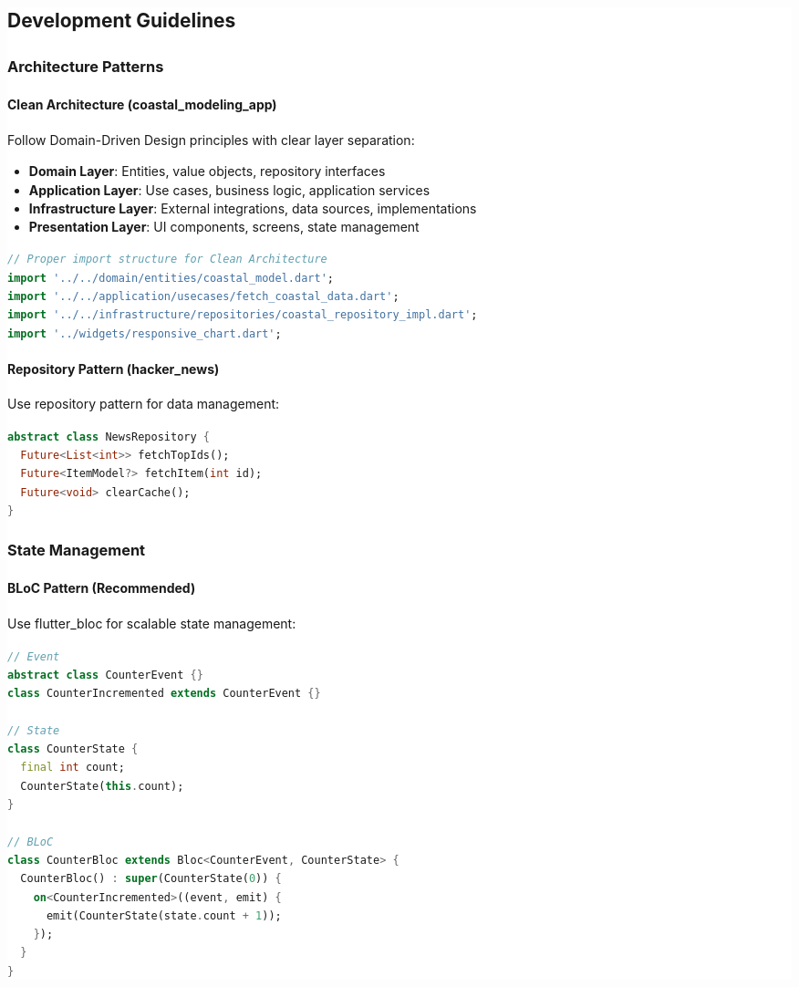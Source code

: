 ## Development Guidelines

### Architecture Patterns

#### Clean Architecture (coastal_modeling_app)
Follow Domain-Driven Design principles with clear layer separation:
- **Domain Layer**: Entities, value objects, repository interfaces
- **Application Layer**: Use cases, business logic, application services  
- **Infrastructure Layer**: External integrations, data sources, implementations
- **Presentation Layer**: UI components, screens, state management

```dart
// Proper import structure for Clean Architecture
import '../../domain/entities/coastal_model.dart';
import '../../application/usecases/fetch_coastal_data.dart';
import '../../infrastructure/repositories/coastal_repository_impl.dart';
import '../widgets/responsive_chart.dart';
```

#### Repository Pattern (hacker_news)
Use repository pattern for data management:
```dart
abstract class NewsRepository {
  Future<List<int>> fetchTopIds();
  Future<ItemModel?> fetchItem(int id);
  Future<void> clearCache();
}
```

### State Management

#### BLoC Pattern (Recommended)
Use flutter_bloc for scalable state management:
```dart
// Event
abstract class CounterEvent {}
class CounterIncremented extends CounterEvent {}

// State  
class CounterState {
  final int count;
  CounterState(this.count);
}

// BLoC
class CounterBloc extends Bloc<CounterEvent, CounterState> {
  CounterBloc() : super(CounterState(0)) {
    on<CounterIncremented>((event, emit) {
      emit(CounterState(state.count + 1));
    });
  }
}
```
